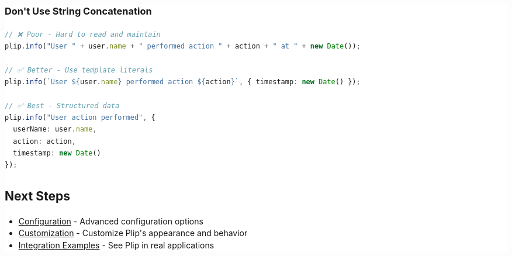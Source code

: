 ### Don't Use String Concatenation

```typescript
// ❌ Poor - Hard to read and maintain
plip.info("User " + user.name + " performed action " + action + " at " + new Date());

// ✅ Better - Use template literals
plip.info(`User ${user.name} performed action ${action}`, { timestamp: new Date() });

// ✅ Best - Structured data
plip.info("User action performed", {
  userName: user.name,
  action: action,
  timestamp: new Date()
});
```

## Next Steps

- [Configuration](/guide/configuration) - Advanced configuration options
- [Customization](/guide/customization-guide) - Customize Plip's appearance and behavior
- [Integration Examples](/integration/express) - See Plip in real applications